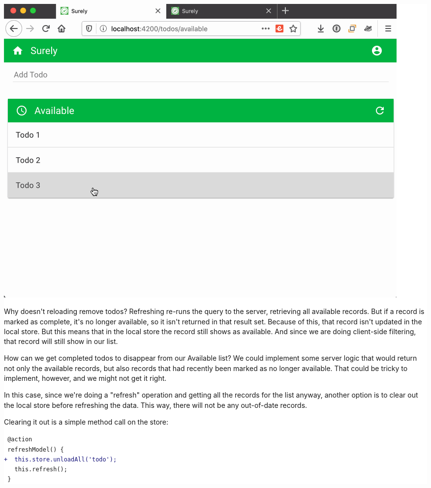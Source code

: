 ![animation of refresh button not removing completed todo](/img/posts/ember-queries/07-completed-todo-does-not-refresh.gif)

Why doesn't reloading remove todos? Refreshing re-runs the query to the server, retrieving all available records. But if a record is marked as complete, it's no longer available, so it isn't returned in that result set. Because of this, that record isn't updated in the local store. But this means that in the local store the record still shows as available. And since we are doing client-side filtering, that record will still show in our list.

How can we get completed todos to disappear from our Available list? We could implement some server logic that would return not only the available records, but also records that had recently been marked as no longer available. That could be tricky to implement, however, and we might not get it right.

In this case, since we're doing a "refresh" operation and getting all the records for the list anyway, another option is to clear out the local store before refreshing the data. This way, there will not be any out-of-date records.

Clearing it out is a simple method call on the store:

```diff
 @action
 refreshModel() {
+  this.store.unloadAll('todo');
   this.refresh();
 }
```
